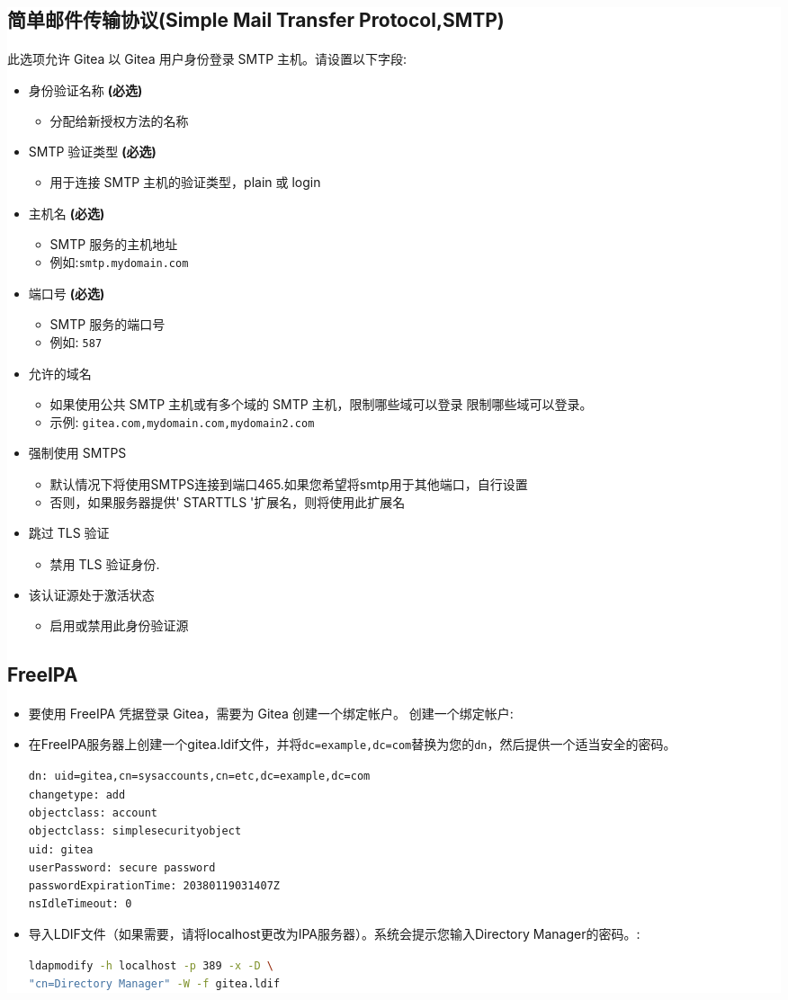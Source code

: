 [^1]: 例如，在Debian "Bullseye"上使用标准Linux登录，可以使用`common-session-noninteractive`。这个值对于其他版本的Debian，
包括Ubuntu和Mint，可能也是有效的，请查阅您所使用发行版的文档以确认。

[^2]: **PAM的必选项** 请注意:在上面的示例中，用户将作为`gituser`而不是`gituser@mail.com`登录到Gitea的Web界面。

## 简单邮件传输协议(Simple Mail Transfer Protocol,SMTP)

此选项允许 Gitea 以 Gitea 用户身份登录 SMTP 主机。请设置以下字段:

- 身份验证名称 **(必选)**
  - 分配给新授权方法的名称

- SMTP 验证类型 **(必选)**
  - 用于连接 SMTP 主机的验证类型，plain 或 login

- 主机名 **(必选)**

  - SMTP 服务的主机地址
  - 例如:`smtp.mydomain.com`

- 端口号 **(必选)**

  - SMTP 服务的端口号
  - 例如: `587`

- 允许的域名

  - 如果使用公共 SMTP 主机或有多个域的 SMTP 主机，限制哪些域可以登录
    限制哪些域可以登录。
  - 示例: `gitea.com,mydomain.com,mydomain2.com`

- 强制使用 SMTPS
  - 默认情况下将使用SMTPS连接到端口465.如果您希望将smtp用于其他端口，自行设置
  - 否则，如果服务器提供' STARTTLS '扩展名，则将使用此扩展名
- 跳过 TLS 验证
  - 禁用 TLS 验证身份.
- 该认证源处于激活状态
  - 启用或禁用此身份验证源

## FreeIPA

- 要使用 FreeIPA 凭据登录 Gitea，需要为 Gitea 创建一个绑定帐户。
  创建一个绑定帐户:
- 在FreeIPA服务器上创建一个gitea.ldif文件，并将`dc=example,dc=com`替换为您的`dn`，然后提供一个适当安全的密码。

  ```sh
  dn: uid=gitea,cn=sysaccounts,cn=etc,dc=example,dc=com
  changetype: add
  objectclass: account
  objectclass: simplesecurityobject
  uid: gitea
  userPassword: secure password
  passwordExpirationTime: 20380119031407Z
  nsIdleTimeout: 0
  ```

- 导入LDIF文件（如果需要，请将localhost更改为IPA服务器）。系统会提示您输入Directory Manager的密码。:

  ```sh
  ldapmodify -h localhost -p 389 -x -D \
  "cn=Directory Manager" -W -f gitea.ldif
  ```
